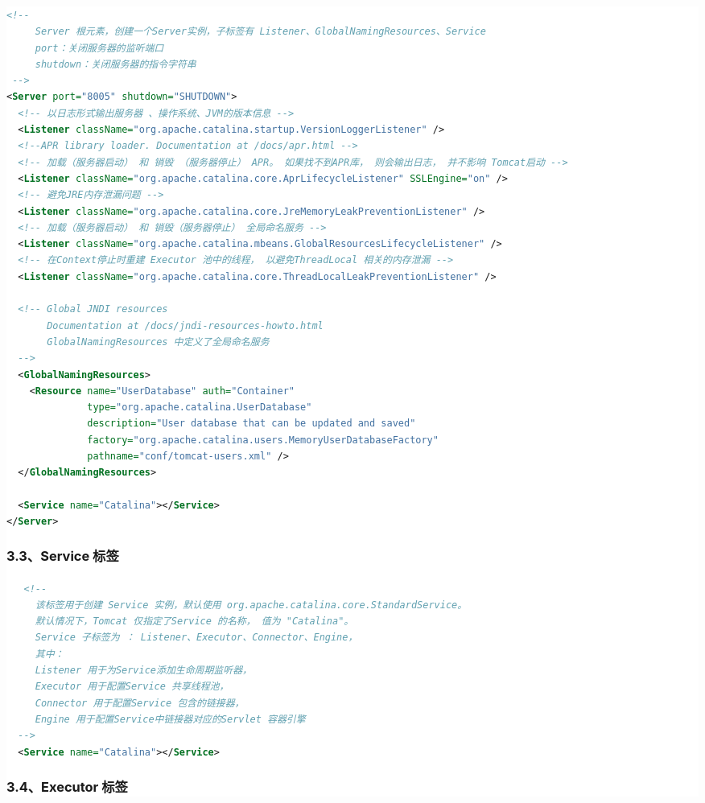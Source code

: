 ```xml
<!--
	 Server 根元素，创建⼀个Server实例，⼦标签有 Listener、GlobalNamingResources、Service
	 port：关闭服务器的监听端⼝
	 shutdown：关闭服务器的指令字符串
 -->
<Server port="8005" shutdown="SHUTDOWN">
  <!-- 以⽇志形式输出服务器 、操作系统、JVM的版本信息 -->
  <Listener className="org.apache.catalina.startup.VersionLoggerListener" />
  <!--APR library loader. Documentation at /docs/apr.html -->
  <!-- 加载（服务器启动） 和 销毁 （服务器停⽌） APR。 如果找不到APR库， 则会输出⽇志， 并不影响 Tomcat启动 -->
  <Listener className="org.apache.catalina.core.AprLifecycleListener" SSLEngine="on" />
  <!-- 避免JRE内存泄漏问题 -->
  <Listener className="org.apache.catalina.core.JreMemoryLeakPreventionListener" />
  <!-- 加载（服务器启动） 和 销毁（服务器停⽌） 全局命名服务 -->
  <Listener className="org.apache.catalina.mbeans.GlobalResourcesLifecycleListener" />
  <!-- 在Context停⽌时重建 Executor 池中的线程， 以避免ThreadLocal 相关的内存泄漏 -->
  <Listener className="org.apache.catalina.core.ThreadLocalLeakPreventionListener" />

  <!-- Global JNDI resources
       Documentation at /docs/jndi-resources-howto.html
	   GlobalNamingResources 中定义了全局命名服务
  -->
  <GlobalNamingResources>
    <Resource name="UserDatabase" auth="Container"
              type="org.apache.catalina.UserDatabase"
              description="User database that can be updated and saved"
              factory="org.apache.catalina.users.MemoryUserDatabaseFactory"
              pathname="conf/tomcat-users.xml" />
  </GlobalNamingResources>

  <Service name="Catalina"></Service>
</Server>
```

### 3.3、Service 标签

```xml
   <!--
	 该标签⽤于创建 Service 实例，默认使⽤ org.apache.catalina.core.StandardService。
	 默认情况下，Tomcat 仅指定了Service 的名称， 值为 "Catalina"。
	 Service ⼦标签为 ： Listener、Executor、Connector、Engine，
	 其中：
	 Listener ⽤于为Service添加⽣命周期监听器，
	 Executor ⽤于配置Service 共享线程池，
	 Connector ⽤于配置Service 包含的链接器，
	 Engine ⽤于配置Service中链接器对应的Servlet 容器引擎
  -->
  <Service name="Catalina"></Service>
```

### 3.4、Executor 标签
